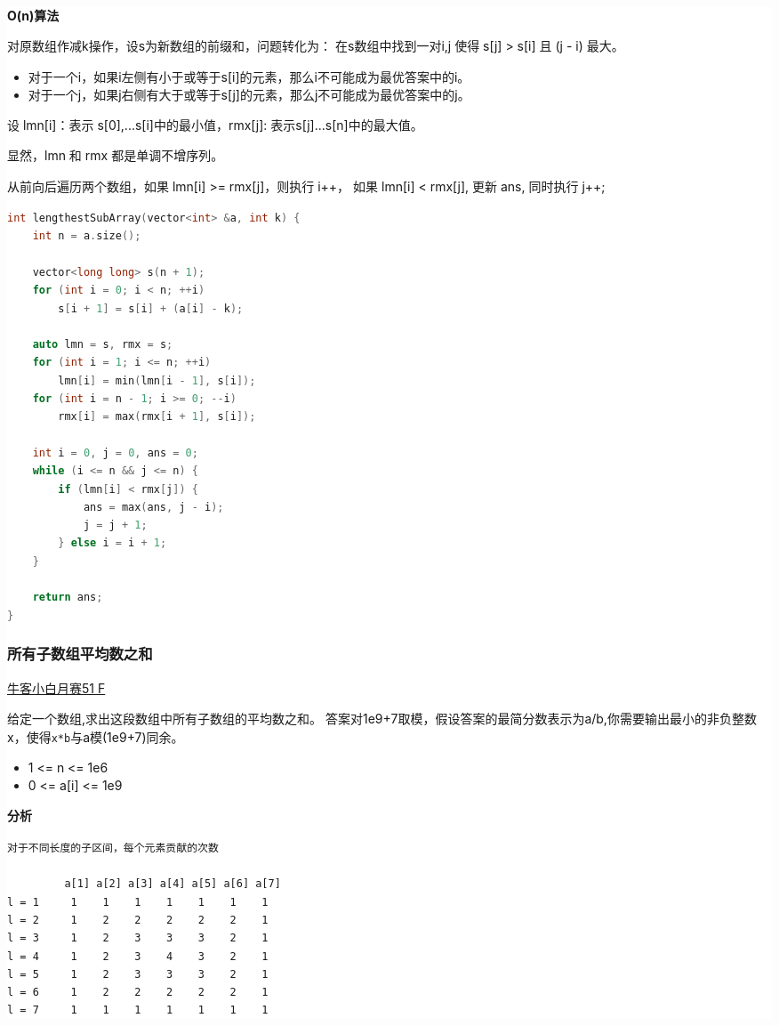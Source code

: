 **O(n)算法**

对原数组作减k操作，设s为新数组的前缀和，问题转化为：
在s数组中找到一对i,j 使得 s[j] > s[i] 且 (j - i) 最大。

+ 对于一个i，如果i左侧有小于或等于s[i]的元素，那么i不可能成为最优答案中的i。
+ 对于一个j，如果j右侧有大于或等于s[j]的元素，那么j不可能成为最优答案中的j。

设 lmn[i]：表示 s[0],...s[i]中的最小值，rmx[j]: 表示s[j]...s[n]中的最大值。

显然，lmn 和 rmx 都是单调不增序列。

从前向后遍历两个数组，如果 lmn[i] >= rmx[j]，则执行 i++，
如果 lmn[i] < rmx[j], 更新 ans, 同时执行 j++;


```c++
int lengthestSubArray(vector<int> &a, int k) {
    int n = a.size();
    
    vector<long long> s(n + 1);
    for (int i = 0; i < n; ++i) 
        s[i + 1] = s[i] + (a[i] - k);

    auto lmn = s, rmx = s;
    for (int i = 1; i <= n; ++i) 
        lmn[i] = min(lmn[i - 1], s[i]);
    for (int i = n - 1; i >= 0; --i) 
        rmx[i] = max(rmx[i + 1], s[i]);

    int i = 0, j = 0, ans = 0;
    while (i <= n && j <= n) {
        if (lmn[i] < rmx[j]) {
            ans = max(ans, j - i);
            j = j + 1;
        } else i = i + 1;
    }
    
    return ans;
}
```

### 所有子数组平均数之和

[牛客小白月赛51 F](https://ac.nowcoder.com/acm/contest/11228/F)

给定一个数组,求出这段数组中所有子数组的平均数之和。
答案对1e9+7取模，假设答案的最简分数表示为a/b,你需要输出最小的非负整数x，使得`x*b`与a模(1e9+7)同余。

+ 1 <= n <= 1e6
+ 0 <= a[i] <= 1e9

**分析**

```
对于不同长度的子区间，每个元素贡献的次数

         a[1] a[2] a[3] a[4] a[5] a[6] a[7]
l = 1     1    1    1    1    1    1    1
l = 2     1    2    2    2    2    2    1
l = 3     1    2    3    3    3    2    1
l = 4     1    2    3    4    3    2    1
l = 5     1    2    3    3    3    2    1
l = 6     1    2    2    2    2    2    1
l = 7     1    1    1    1    1    1    1

```
